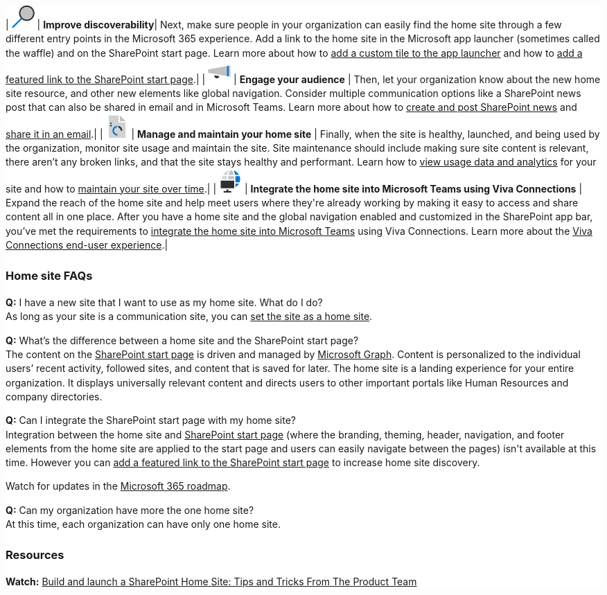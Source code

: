 | ![image of a magnify glass](../media/connections/icon-launch-search.png)   | **Improve discoverability**| Next, make sure people in your organization can easily find the home site through a few different entry points in the Microsoft 365 experience. Add a link to the home site in the Microsoft app launcher (sometimes called the waffle) and on the SharePoint start page. Learn more about how to [add a custom tile to the app launcher](/microsoft-365/admin/manage/customize-the-app-launcher) and how to [add a featured link to the SharePoint start page](/sharepoint/change-links-list-on-sharepoint-home-page).|
| ![image of a mega phone](../media/connections/icon-launch-engage.png)   | **Engage your audience** | Then, let your organization know about the new home site resource, and other new elements like global navigation. Consider multiple communication options like a SharePoint news post that can also be shared in email and in Microsoft Teams. Learn more about how to [create and post SharePoint news](https://support.microsoft.com/office/create-and-share-news-on-your-sharepoint-sites-495f8f1a-3bef-4045-b33a-55e5abe7aed7) and [share it in an email](https://support.microsoft.com/office/use-the-news-web-part-on-a-sharepoint-page-c2dcee50-f5d7-434b-8cb9-a7feefd9f165#bkmk_send).|
| ![image of a usage report](../media/connections/icon-launch-manage.png)   | **Manage and maintain your home site** | Finally, when the site is healthy, launched, and being used by the organization, monitor site usage and maintain the site. Site maintenance should include making sure site content is relevant, there aren’t any broken links, and that the site stays healthy and performant. Learn how to [view usage data and analytics](https://support.microsoft.com/office/view-usage-data-for-your-sharepoint-site-2fa8ddc2-c4b3-4268-8d26-a772dc55779e) for your site and how to [maintain your site over time](https://support.microsoft.com/office/manage-your-sharepoint-communication-site-21761aac-f7f7-4499-b0ca-cf283477c32f).|
| ![image of a globe and monitor](../media/connections/icon-launch-viva.png)   | **Integrate the home site into Microsoft Teams using Viva Connections** | Expand the reach of the home site and help meet users where they're already working by making it easy to access and share content all in one place. After you have a home site and the global navigation enabled and customized in the SharePoint app bar, you’ve met the requirements to [integrate the home site into Microsoft Teams](/SharePoint/viva-connections) using Viva Connections. Learn more about the [Viva Connections end-user experience](https://support.microsoft.com/office/your-intranet-is-now-in-microsoft-teams-8b4e7f76-f305-49a9-b6d2-09378476f95b).|


### Home site FAQs

**Q:** I have a new site that I want to use as my home site. What do I do?
<br>
As long as your site is a communication site, you can [set the site as a home site](/sharepoint/home-site).

**Q:** What’s the difference between a home site and the SharePoint start page?
<br>
The content on the [SharePoint start page](https://support.microsoft.com/office/discover-content-with-the-sharepoint-start-page-6b85097a-87e0-4611-a29a-dfd49b1a1220) is driven and managed by [Microsoft Graph](/graph/overview#whats-in-microsoft-graph). Content is personalized to the individual users’ recent activity, followed sites, and content that is saved for later. The home site is a landing experience for your entire organization. It displays universally relevant content and directs users to other important portals like Human Resources and company directories.


**Q:** Can I integrate the SharePoint start page with my home site?
<br>
Integration between the home site and [SharePoint start page](https://support.office.com/article/6b85097a-87e0-4611-a29a-dfd49b1a1220) (where the branding, theming, header, navigation, and footer elements from the home site are applied to the start page and users can easily navigate between the pages) isn't available at this time. However you can [add a featured link to the SharePoint start page](/sharepoint/change-links-list-on-sharepoint-home-page) to increase home site discovery.

Watch for updates in the [Microsoft 365 roadmap](https://www.microsoft.com/microsoft-365/roadmap?filters=SharePoint).



**Q:** Can my organization have more the one home site?
<br>
At this time, each organization can have only one home site.



### Resources

**Watch:** [Build and launch a SharePoint Home Site: Tips and Tricks From The Product Team](https://techcommunity.microsoft.com/t5/video-hub/build-and-launch-a-sharepoint-home-site-tips-and-tricks-from-the/m-p/1696758)
<br>
